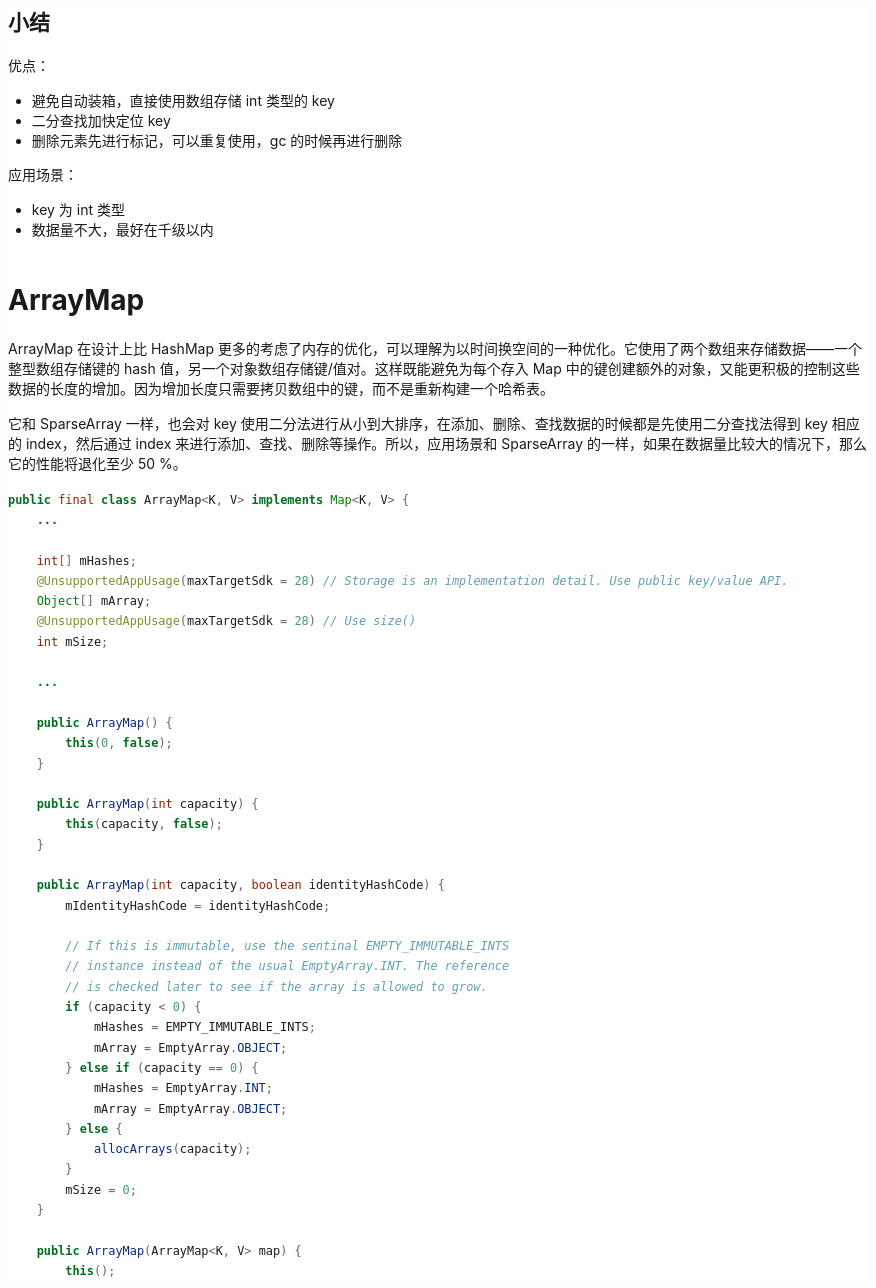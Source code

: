 ```java
```

## 小结

优点：

- 避免自动装箱，直接使用数组存储 int 类型的 key
- 二分查找加快定位 key
- 删除元素先进行标记，可以重复使用，gc 的时候再进行删除

应用场景：

- key 为 int 类型
- 数据量不大，最好在千级以内

# ArrayMap

ArrayMap 在设计上比 HashMap 更多的考虑了内存的优化，可以理解为以时间换空间的一种优化。它使用了两个数组来存储数据——一个整型数组存储键的 hash 值，另一个对象数组存储键/值对。这样既能避免为每个存入 Map 中的键创建额外的对象，又能更积极的控制这些数据的长度的增加。因为增加长度只需要拷贝数组中的键，而不是重新构建一个哈希表。

它和 SparseArray 一样，也会对 key 使用二分法进行从小到大排序，在添加、删除、查找数据的时候都是先使用二分查找法得到 key 相应的 index，然后通过 index 来进行添加、查找、删除等操作。所以，应用场景和 SparseArray 的一样，如果在数据量比较大的情况下，那么它的性能将退化至少 50 %。

```java
public final class ArrayMap<K, V> implements Map<K, V> {
    ...

    int[] mHashes;
    @UnsupportedAppUsage(maxTargetSdk = 28) // Storage is an implementation detail. Use public key/value API.
    Object[] mArray;
    @UnsupportedAppUsage(maxTargetSdk = 28) // Use size()
    int mSize;
    
    ...

    public ArrayMap() {
        this(0, false);
    }

    public ArrayMap(int capacity) {
        this(capacity, false);
    }

    public ArrayMap(int capacity, boolean identityHashCode) {
        mIdentityHashCode = identityHashCode;

        // If this is immutable, use the sentinal EMPTY_IMMUTABLE_INTS
        // instance instead of the usual EmptyArray.INT. The reference
        // is checked later to see if the array is allowed to grow.
        if (capacity < 0) {
            mHashes = EMPTY_IMMUTABLE_INTS;
            mArray = EmptyArray.OBJECT;
        } else if (capacity == 0) {
            mHashes = EmptyArray.INT;
            mArray = EmptyArray.OBJECT;
        } else {
            allocArrays(capacity);
        }
        mSize = 0;
    }

    public ArrayMap(ArrayMap<K, V> map) {
        this();
```